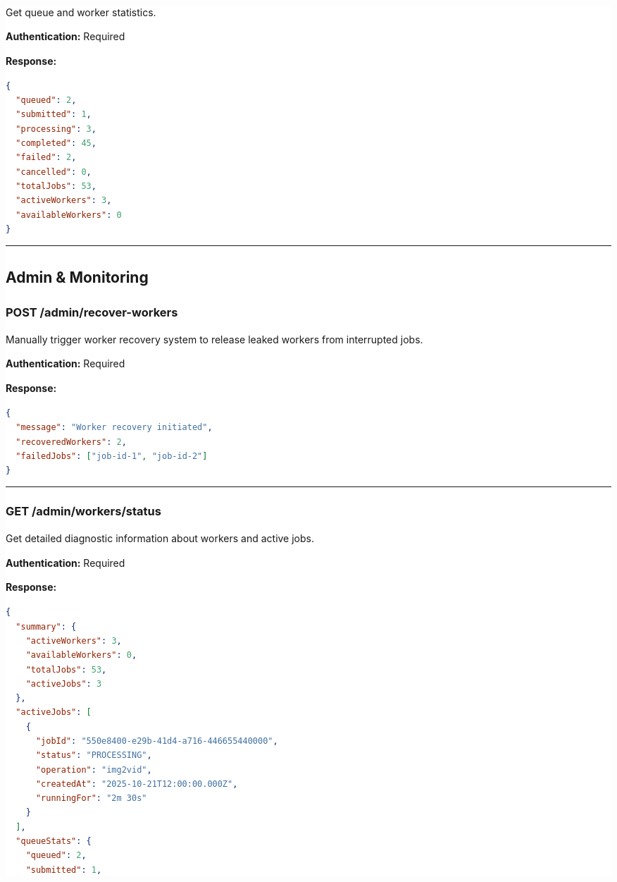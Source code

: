 Get queue and worker statistics.

**Authentication:** Required

**Response:**
```json
{
  "queued": 2,
  "submitted": 1,
  "processing": 3,
  "completed": 45,
  "failed": 2,
  "cancelled": 0,
  "totalJobs": 53,
  "activeWorkers": 3,
  "availableWorkers": 0
}
```

---

## Admin & Monitoring

### POST /admin/recover-workers

Manually trigger worker recovery system to release leaked workers from interrupted jobs.

**Authentication:** Required

**Response:**
```json
{
  "message": "Worker recovery initiated",
  "recoveredWorkers": 2,
  "failedJobs": ["job-id-1", "job-id-2"]
}
```

---

### GET /admin/workers/status

Get detailed diagnostic information about workers and active jobs.

**Authentication:** Required

**Response:**
```json
{
  "summary": {
    "activeWorkers": 3,
    "availableWorkers": 0,
    "totalJobs": 53,
    "activeJobs": 3
  },
  "activeJobs": [
    {
      "jobId": "550e8400-e29b-41d4-a716-446655440000",
      "status": "PROCESSING",
      "operation": "img2vid",
      "createdAt": "2025-10-21T12:00:00.000Z",
      "runningFor": "2m 30s"
    }
  ],
  "queueStats": {
    "queued": 2,
    "submitted": 1,
```